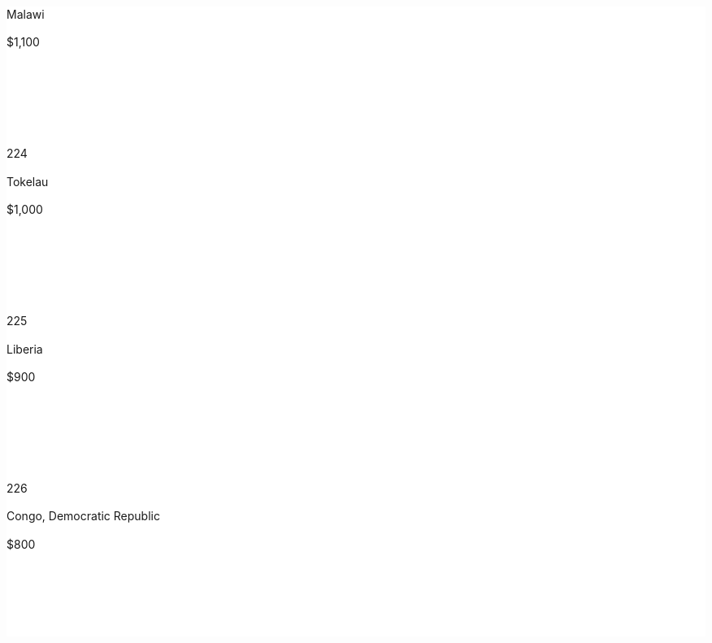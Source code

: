 
Malawi


$1,100


 


 


 






224


Tokelau


$1,000


 


 


 






225


Liberia


$900


 


 


 






226


Congo, Democratic Republic


$800


 


 


 


